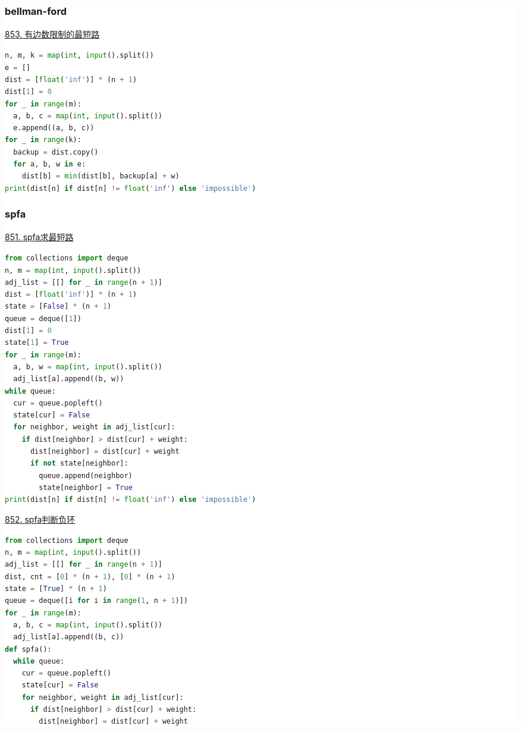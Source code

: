 ### bellman-ford

[853. 有边数限制的最短路](https://www.acwing.com/problem/content/855/)

```python
n, m, k = map(int, input().split())
e = []
dist = [float('inf')] * (n + 1)
dist[1] = 0
for _ in range(m):
  a, b, c = map(int, input().split())
  e.append((a, b, c))
for _ in range(k):
  backup = dist.copy()
  for a, b, w in e:
    dist[b] = min(dist[b], backup[a] + w)
print(dist[n] if dist[n] != float('inf') else 'impossible')
```

### spfa

[851. spfa求最短路](https://www.acwing.com/problem/content/description/853/)

```python
from collections import deque
n, m = map(int, input().split())
adj_list = [[] for _ in range(n + 1)]
dist = [float('inf')] * (n + 1)
state = [False] * (n + 1)
queue = deque([1])
dist[1] = 0
state[1] = True
for _ in range(m):
  a, b, w = map(int, input().split())
  adj_list[a].append((b, w))
while queue:
  cur = queue.popleft()
  state[cur] = False
  for neighbor, weight in adj_list[cur]:
    if dist[neighbor] > dist[cur] + weight:
      dist[neighbor] = dist[cur] + weight
      if not state[neighbor]:
        queue.append(neighbor)
        state[neighbor] = True
print(dist[n] if dist[n] != float('inf') else 'impossible')
```

[852. spfa判断负环](https://www.acwing.com/problem/content/description/854/)

```python
from collections import deque
n, m = map(int, input().split())
adj_list = [[] for _ in range(n + 1)]
dist, cnt = [0] * (n + 1), [0] * (n + 1)
state = [True] * (n + 1)
queue = deque([i for i in range(1, n + 1)])
for _ in range(m):
  a, b, c = map(int, input().split())
  adj_list[a].append((b, c))
def spfa():
  while queue:
    cur = queue.popleft()
    state[cur] = False
    for neighbor, weight in adj_list[cur]:
      if dist[neighbor] > dist[cur] + weight:
        dist[neighbor] = dist[cur] + weight
```